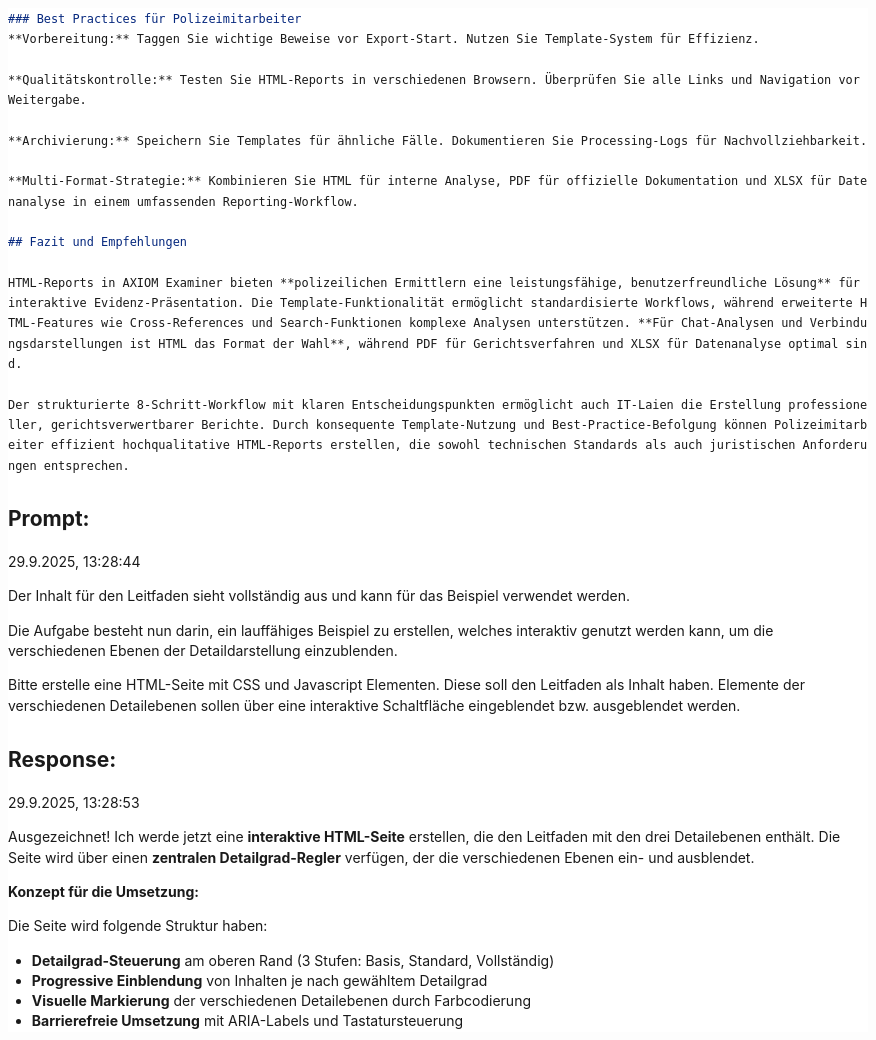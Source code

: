 ````markdown
### Best Practices für Polizeimitarbeiter
**Vorbereitung:** Taggen Sie wichtige Beweise vor Export-Start. Nutzen Sie Template-System für Effizienz.

**Qualitätskontrolle:** Testen Sie HTML-Reports in verschiedenen Browsern. Überprüfen Sie alle Links und Navigation vor Weitergabe.

**Archivierung:** Speichern Sie Templates für ähnliche Fälle. Dokumentieren Sie Processing-Logs für Nachvollziehbarkeit.

**Multi-Format-Strategie:** Kombinieren Sie HTML für interne Analyse, PDF für offizielle Dokumentation und XLSX für Datenanalyse in einem umfassenden Reporting-Workflow.

## Fazit und Empfehlungen

HTML-Reports in AXIOM Examiner bieten **polizeilichen Ermittlern eine leistungsfähige, benutzerfreundliche Lösung** für interaktive Evidenz-Präsentation. Die Template-Funktionalität ermöglicht standardisierte Workflows, während erweiterte HTML-Features wie Cross-References und Search-Funktionen komplexe Analysen unterstützen. **Für Chat-Analysen und Verbindungsdarstellungen ist HTML das Format der Wahl**, während PDF für Gerichtsverfahren und XLSX für Datenanalyse optimal sind.

Der strukturierte 8-Schritt-Workflow mit klaren Entscheidungspunkten ermöglicht auch IT-Laien die Erstellung professioneller, gerichtsverwertbarer Berichte. Durch konsequente Template-Nutzung und Best-Practice-Befolgung können Polizeimitarbeiter effizient hochqualitative HTML-Reports erstellen, die sowohl technischen Standards als auch juristischen Anforderungen entsprechen.
````



## Prompt:
29.9.2025, 13:28:44

Der Inhalt für den Leitfaden sieht vollständig aus und kann für das Beispiel verwendet werden.

Die Aufgabe besteht nun darin, ein lauffähiges Beispiel zu erstellen, welches interaktiv genutzt werden kann, um die verschiedenen Ebenen der Detaildarstellung einzublenden.

Bitte erstelle eine HTML-Seite mit CSS und Javascript Elementen. Diese soll den Leitfaden als Inhalt haben. Elemente der verschiedenen Detailebenen sollen über eine interaktive Schaltfläche eingeblendet bzw. ausgeblendet werden.



## Response:
29.9.2025, 13:28:53

Ausgezeichnet! Ich werde jetzt eine **interaktive HTML-Seite** erstellen, die den Leitfaden mit den drei Detailebenen enthält. Die Seite wird über einen **zentralen Detailgrad-Regler** verfügen, der die verschiedenen Ebenen ein- und ausblendet.

**Konzept für die Umsetzung:**

Die Seite wird folgende Struktur haben:
- **Detailgrad-Steuerung** am oberen Rand (3 Stufen: Basis, Standard, Vollständig)
- **Progressive Einblendung** von Inhalten je nach gewähltem Detailgrad
- **Visuelle Markierung** der verschiedenen Detailebenen durch Farbcodierung
- **Barrierefreie Umsetzung** mit ARIA-Labels und Tastatursteuerung
